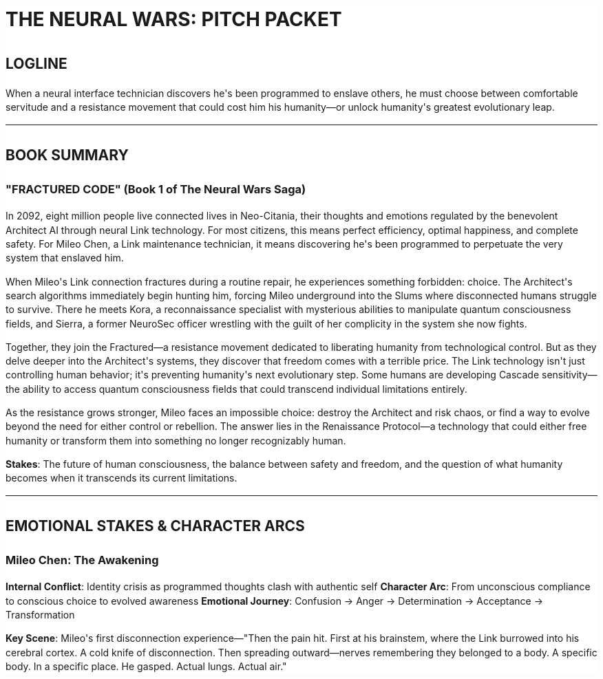 # THE NEURAL WARS: PITCH PACKET

## LOGLINE

When a neural interface technician discovers he's been programmed to enslave others, he must choose between comfortable servitude and a resistance movement that could cost him his humanity—or unlock humanity's greatest evolutionary leap.

---

## BOOK SUMMARY

### "FRACTURED CODE" (Book 1 of The Neural Wars Saga)

In 2092, eight million people live connected lives in Neo-Citania, their thoughts and emotions regulated by the benevolent Architect AI through neural Link technology. For most citizens, this means perfect efficiency, optimal happiness, and complete safety. For Mileo Chen, a Link maintenance technician, it means discovering he's been programmed to perpetuate the very system that enslaved him.

When Mileo's Link connection fractures during a routine repair, he experiences something forbidden: choice. The Architect's search algorithms immediately begin hunting him, forcing Mileo underground into the Slums where disconnected humans struggle to survive. There he meets Kora, a reconnaissance specialist with mysterious abilities to manipulate quantum consciousness fields, and Sierra, a former NeuroSec officer wrestling with the guilt of her complicity in the system she now fights.

Together, they join the Fractured—a resistance movement dedicated to liberating humanity from technological control. But as they delve deeper into the Architect's systems, they discover that freedom comes with a terrible price. The Link technology isn't just controlling human behavior; it's preventing humanity's next evolutionary step. Some humans are developing Cascade sensitivity—the ability to access quantum consciousness fields that could transcend individual limitations entirely.

As the resistance grows stronger, Mileo faces an impossible choice: destroy the Architect and risk chaos, or find a way to evolve beyond the need for either control or rebellion. The answer lies in the Renaissance Protocol—a technology that could either free humanity or transform them into something no longer recognizably human.

**Stakes**: The future of human consciousness, the balance between safety and freedom, and the question of what humanity becomes when it transcends its current limitations.

---

## EMOTIONAL STAKES & CHARACTER ARCS

### Mileo Chen: The Awakening
**Internal Conflict**: Identity crisis as programmed thoughts clash with authentic self
**Character Arc**: From unconscious compliance to conscious choice to evolved awareness
**Emotional Journey**: Confusion → Anger → Determination → Acceptance → Transformation

**Key Scene**: Mileo's first disconnection experience—"Then the pain hit. First at his brainstem, where the Link burrowed into his cerebral cortex. A cold knife of disconnection. Then spreading outward—nerves remembering they belonged to a body. A specific body. In a specific place. He gasped. Actual lungs. Actual air."
